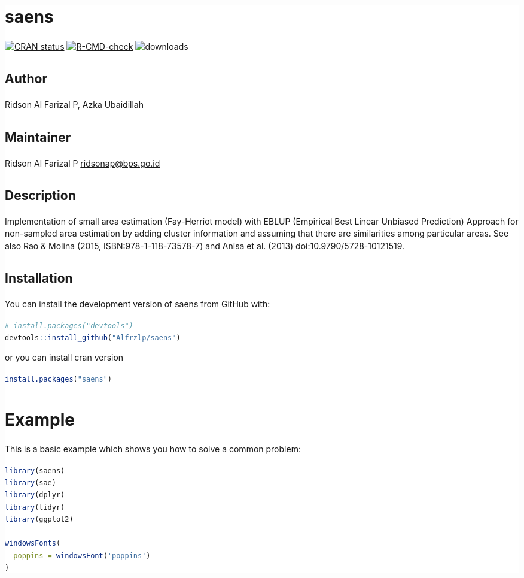 
# saens



[![CRAN
status](https://www.r-pkg.org/badges/version/saens)](https://CRAN.R-project.org/package=saens)
[![R-CMD-check](https://github.com/Alfrzlp/sae-ns/actions/workflows/R-CMD-check.yaml/badge.svg)](https://github.com/Alfrzlp/sae-ns/actions/workflows/R-CMD-check.yaml)
![downloads](https://cranlogs.r-pkg.org/badges/grand-total/saens)



## Author

Ridson Al Farizal P, Azka Ubaidillah

## Maintainer

Ridson Al Farizal P <ridsonap@bps.go.id>

## Description

Implementation of small area estimation (Fay-Herriot model) with EBLUP
(Empirical Best Linear Unbiased Prediction) Approach for non-sampled
area estimation by adding cluster information and assuming that there
are similarities among particular areas. See also Rao & Molina (2015,
<ISBN:978-1-118-73578-7>) and Anisa et al. (2013)
<doi:10.9790/5728-10121519>.

## Installation

You can install the development version of saens from
[GitHub](https://github.com/) with:

``` r
# install.packages("devtools")
devtools::install_github("Alfrzlp/saens")
```

or you can install cran version

``` r
install.packages("saens")
```

# Example

This is a basic example which shows you how to solve a common problem:

``` r
library(saens)
library(sae)
library(dplyr)
library(tidyr)
library(ggplot2)

windowsFonts(
  poppins = windowsFont('poppins')
)
```
